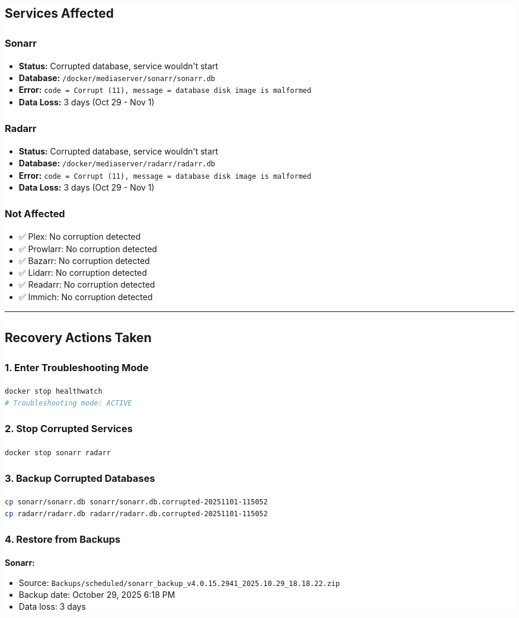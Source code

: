 
## Services Affected

### Sonarr
- **Status:** Corrupted database, service wouldn't start
- **Database:** `/docker/mediaserver/sonarr/sonarr.db`
- **Error:** `code = Corrupt (11), message = database disk image is malformed`
- **Data Loss:** 3 days (Oct 29 - Nov 1)

### Radarr
- **Status:** Corrupted database, service wouldn't start
- **Database:** `/docker/mediaserver/radarr/radarr.db`
- **Error:** `code = Corrupt (11), message = database disk image is malformed`
- **Data Loss:** 3 days (Oct 29 - Nov 1)

### Not Affected
- ✅ Plex: No corruption detected
- ✅ Prowlarr: No corruption detected
- ✅ Bazarr: No corruption detected
- ✅ Lidarr: No corruption detected
- ✅ Readarr: No corruption detected
- ✅ Immich: No corruption detected

---

## Recovery Actions Taken

### 1. Enter Troubleshooting Mode
```bash
docker stop healthwatch
# Troubleshooting mode: ACTIVE
```

### 2. Stop Corrupted Services
```bash
docker stop sonarr radarr
```

### 3. Backup Corrupted Databases
```bash
cp sonarr/sonarr.db sonarr/sonarr.db.corrupted-20251101-115052
cp radarr/radarr.db radarr/radarr.db.corrupted-20251101-115052
```

### 4. Restore from Backups

**Sonarr:**
- Source: `Backups/scheduled/sonarr_backup_v4.0.15.2941_2025.10.29_18.18.22.zip`
- Backup date: October 29, 2025 6:18 PM
- Data loss: 3 days
